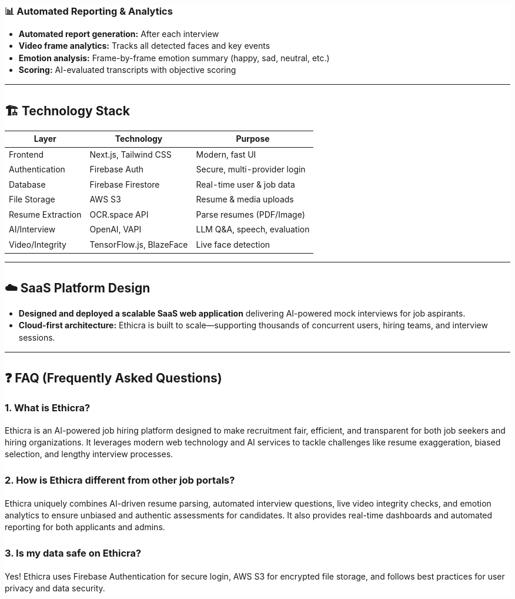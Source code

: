 ### 📊 Automated Reporting & Analytics
- **Automated report generation:** After each interview
- **Video frame analytics:** Tracks all detected faces and key events
- **Emotion analysis:** Frame-by-frame emotion summary (happy, sad, neutral, etc.)
- **Scoring:** AI-evaluated transcripts with objective scoring

---

## 🏗️ Technology Stack

| Layer               | Technology               | Purpose                        |
|---------------------|-------------------------|--------------------------------|
| Frontend            | Next.js, Tailwind CSS   | Modern, fast UI                |
| Authentication      | Firebase Auth           | Secure, multi-provider login   |
| Database            | Firebase Firestore      | Real-time user & job data      |
| File Storage        | AWS S3                  | Resume & media uploads         |
| Resume Extraction   | OCR.space API           | Parse resumes (PDF/Image)      |
| AI/Interview        | OpenAI, VAPI            | LLM Q&A, speech, evaluation    |
| Video/Integrity     | TensorFlow.js, BlazeFace| Live face detection            |

---

## ☁️ SaaS Platform Design

- **Designed and deployed a scalable SaaS web application** delivering AI-powered mock interviews for job aspirants.
- **Cloud-first architecture:** Ethicra is built to scale—supporting thousands of concurrent users, hiring teams, and interview sessions.

---

## ❓ FAQ (Frequently Asked Questions)

### 1. What is Ethicra?
Ethicra is an AI-powered job hiring platform designed to make recruitment fair, efficient, and transparent for both job seekers and hiring organizations. It leverages modern web technology and AI services to tackle challenges like resume exaggeration, biased selection, and lengthy interview processes.

### 2. How is Ethicra different from other job portals?
Ethicra uniquely combines AI-driven resume parsing, automated interview questions, live video integrity checks, and emotion analytics to ensure unbiased and authentic assessments for candidates. It also provides real-time dashboards and automated reporting for both applicants and admins.

### 3. Is my data safe on Ethicra?
Yes! Ethicra uses Firebase Authentication for secure login, AWS S3 for encrypted file storage, and follows best practices for user privacy and data security.
